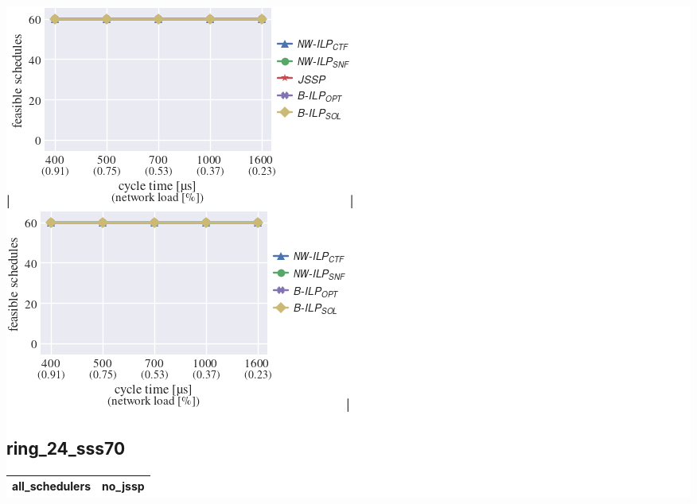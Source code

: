 |![mesh_25_sss68](./all_schedulers/TC-DS-ct_mesh_25_sss68__l_schedab.png "mesh_25_sss68")|![mesh_25_sss68](./no_jssp/TC-DS-ct_mesh_25_sss68__l_schedab.png "mesh_25_sss68")|

## ring_24_sss70

|all_schedulers|no_jssp|
|:---:|:---:|